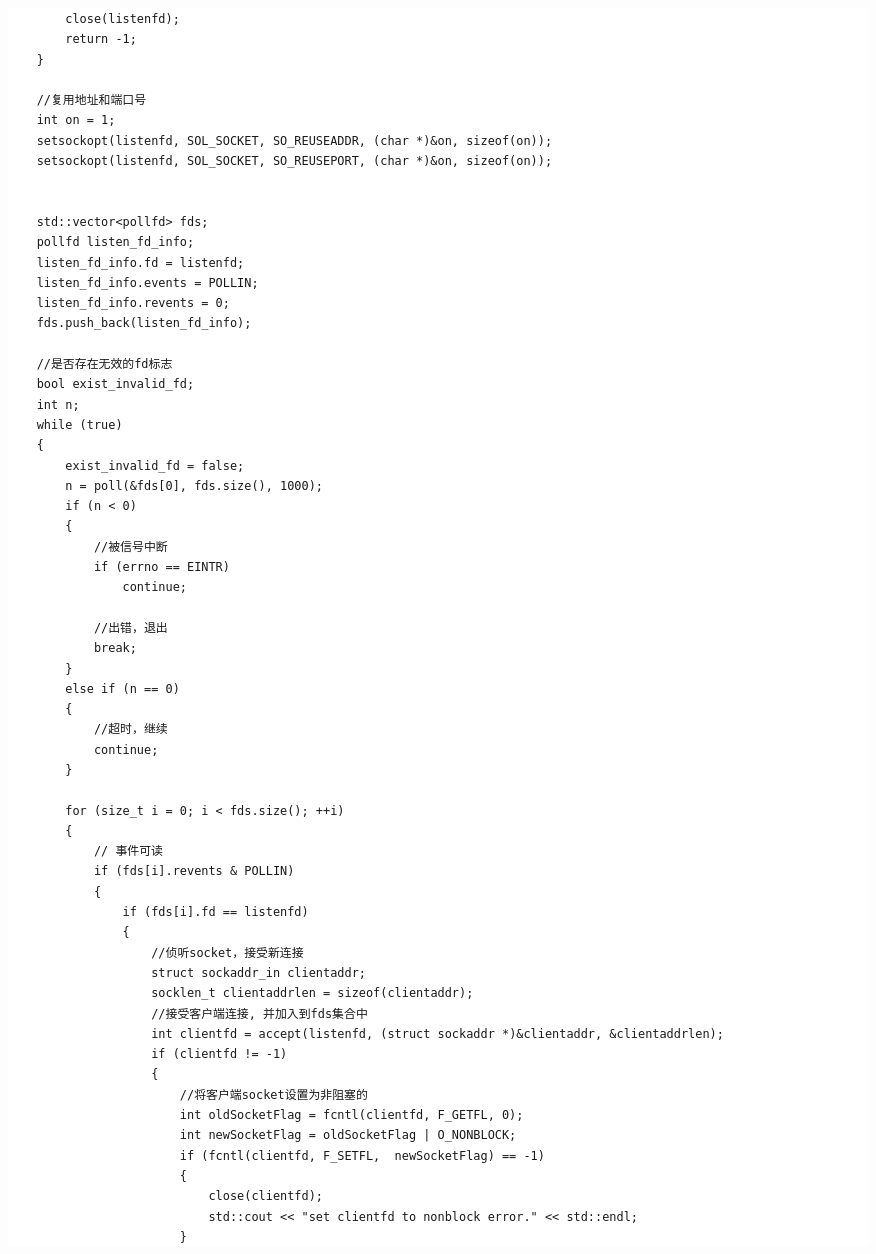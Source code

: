 ```
		close(listenfd);
        return -1;
    }
	
	//复用地址和端口号
	int on = 1;
	setsockopt(listenfd, SOL_SOCKET, SO_REUSEADDR, (char *)&on, sizeof(on));
	setsockopt(listenfd, SOL_SOCKET, SO_REUSEPORT, (char *)&on, sizeof(on));
		
	
	std::vector<pollfd> fds;
	pollfd listen_fd_info;
	listen_fd_info.fd = listenfd;
	listen_fd_info.events = POLLIN;
	listen_fd_info.revents = 0;
	fds.push_back(listen_fd_info);
	
	//是否存在无效的fd标志
	bool exist_invalid_fd;
	int n;
	while (true)
	{
		exist_invalid_fd = false;
		n = poll(&fds[0], fds.size(), 1000);
		if (n < 0)
		{
			//被信号中断
			if (errno == EINTR)
				continue;
			
			//出错，退出
			break;
		}
		else if (n == 0)
		{
			//超时，继续
			continue;
		}
		
		for (size_t i = 0; i < fds.size(); ++i)
		{
			// 事件可读
			if (fds[i].revents & POLLIN)
			{
				if (fds[i].fd == listenfd)
				{
					//侦听socket，接受新连接
					struct sockaddr_in clientaddr;
					socklen_t clientaddrlen = sizeof(clientaddr);
					//接受客户端连接, 并加入到fds集合中
					int clientfd = accept(listenfd, (struct sockaddr *)&clientaddr, &clientaddrlen);
					if (clientfd != -1)
					{
						//将客户端socket设置为非阻塞的
						int oldSocketFlag = fcntl(clientfd, F_GETFL, 0);
						int newSocketFlag = oldSocketFlag | O_NONBLOCK;
						if (fcntl(clientfd, F_SETFL,  newSocketFlag) == -1)
						{
							close(clientfd);
							std::cout << "set clientfd to nonblock error." << std::endl;						
						} 
```